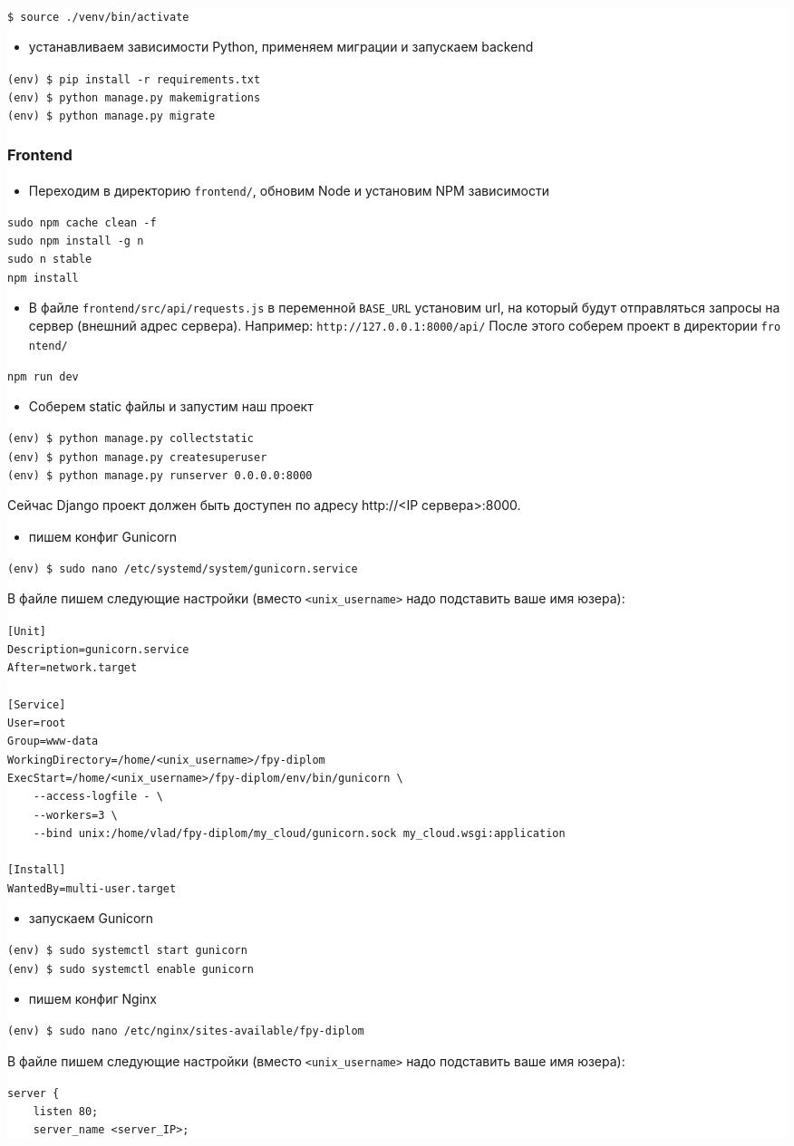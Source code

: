 ```
$ source ./venv/bin/activate
```
- устанавливаем зависимости Python, применяем миграции и запускаем backend
```
(env) $ pip install -r requirements.txt
(env) $ python manage.py makemigrations
(env) $ python manage.py migrate
```
### Frontend

- Переходим в директорию `frontend/`, обновим Node и установим NPM зависимости
```
sudo npm cache clean -f
sudo npm install -g n
sudo n stable
npm install
```
- В файле `frontend/src/api/requests.js` в переменной `BASE_URL` установим url, на который будут отправляться запросы на сервер (внешний адрес сервера). Например: `http://127.0.0.1:8000/api/`
После этого соберем проект в директории `frontend/`
```
npm run dev
```
- Соберем static файлы и запустим наш проект
```
(env) $ python manage.py collectstatic
(env) $ python manage.py createsuperuser
(env) $ python manage.py runserver 0.0.0.0:8000
```
Сейчас Django проект должен быть доступен по адресу http://<IP сервера>:8000.
- пишем конфиг Gunicorn
```
(env) $ sudo nano /etc/systemd/system/gunicorn.service
```
В файле пишем следующие настройки (вместо `<unix_username>` надо подставить ваше имя юзера):
```
[Unit]
Description=gunicorn.service
After=network.target

[Service]
User=root
Group=www-data
WorkingDirectory=/home/<unix_username>/fpy-diplom
ExecStart=/home/<unix_username>/fpy-diplom/env/bin/gunicorn \
    --access-logfile - \
    --workers=3 \
    --bind unix:/home/vlad/fpy-diplom/my_cloud/gunicorn.sock my_cloud.wsgi:application

[Install]
WantedBy=multi-user.target
```
- запускаем Gunicorn
```
(env) $ sudo systemctl start gunicorn
(env) $ sudo systemctl enable gunicorn
```
- пишем конфиг Nginx
```
(env) $ sudo nano /etc/nginx/sites-available/fpy-diplom
```
В файле пишем следующие настройки (вместо `<unix_username>` надо подставить ваше имя юзера):
```
server {
	listen 80;
	server_name <server_IP>;
```